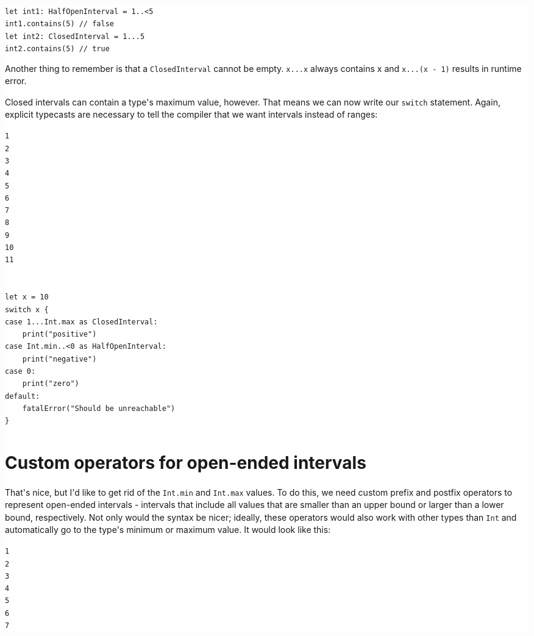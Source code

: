     
    let int1: HalfOpenInterval = 1..<5
    int1.contains(5) // false
    let int2: ClosedInterval = 1...5
    int2.contains(5) // true
    

Another thing to remember is that a `ClosedInterval` cannot be empty. `x...x` always contains x and `x...(x - 1)` results in runtime error.

Closed intervals can contain a type's maximum value, however. That means we can now write our `switch` statement. Again, explicit typecasts are necessary to tell the compiler that we want intervals instead of ranges:
    
    
    1
    2
    3
    4
    5
    6
    7
    8
    9
    10
    11
    
    
    let x = 10
    switch x {
    case 1...Int.max as ClosedInterval:
        print("positive")
    case Int.min..<0 as HalfOpenInterval:
        print("negative")
    case 0:
        print("zero")
    default:
        fatalError("Should be unreachable")
    }
    

# Custom operators for open-ended intervals

That's nice, but I'd like to get rid of the `Int.min` and `Int.max` values. To do this, we need custom prefix and postfix operators to represent open-ended intervals - intervals that include all values that are smaller than an upper bound or larger than a lower bound, respectively. Not only would the syntax be nicer; ideally, these operators would also work with other types than `Int` and automatically go to the type's minimum or maximum value. It would look like this:
    
    
    1
    2
    3
    4
    5
    6
    7
    